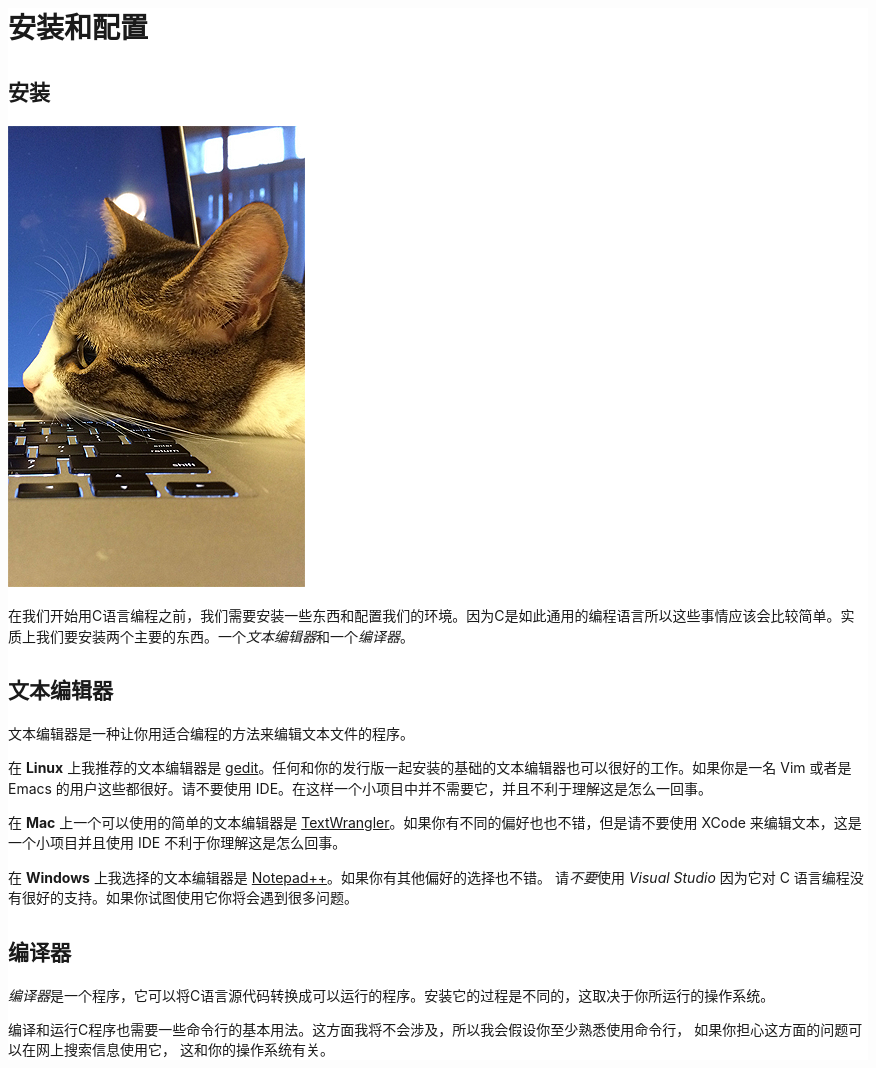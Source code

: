 安装和配置
============


安装
-----

![capttop](img/cattop.png "Cat &bull; Install at own risk")

在我们开始用C语言编程之前，我们需要安装一些东西和配置我们的环境。因为C是如此通用的编程语言所以这些事情应该会比较简单。实质上我们要安装两个主要的东西。一个*文本编辑器*和一个*编译器*。


文本编辑器
-----------

文本编辑器是一种让你用适合编程的方法来编辑文本文件的程序。

在 **Linux** 上我推荐的文本编辑器是 [gedit](http://projects.gnome.org/gedit/)。任何和你的发行版一起安装的基础的文本编辑器也可以很好的工作。如果你是一名 Vim 或者是 Emacs 的用户这些都很好。请不要使用 IDE。在这样一个小项目中并不需要它，并且不利于理解这是怎么一回事。

在 **Mac** 上一个可以使用的简单的文本编辑器是 [TextWrangler](http://www.barebones.com/products/textwrangler/)。如果你有不同的偏好也也不错，但是请不要使用 XCode 来编辑文本，这是一个小项目并且使用 IDE 不利于你理解这是怎么回事。

在 **Windows** 上我选择的文本编辑器是 [Notepad++](http://notepad-plus-plus.org/)。如果你有其他偏好的选择也不错。 请*不要*使用 *Visual Studio* 因为它对 C 语言编程没有很好的支持。如果你试图使用它你将会遇到很多问题。


编译器
--------

*编译器*是一个程序，它可以将C语言源代码转换成可以运行的程序。安装它的过程是不同的，这取决于你所运行的操作系统。

编译和运行C程序也需要一些命令行的基本用法。这方面我将不会涉及，所以我会假设你至少熟悉使用命令行， 如果你担心这方面的问题可以在网上搜索信息使用它， 这和你的操作系统有关。
